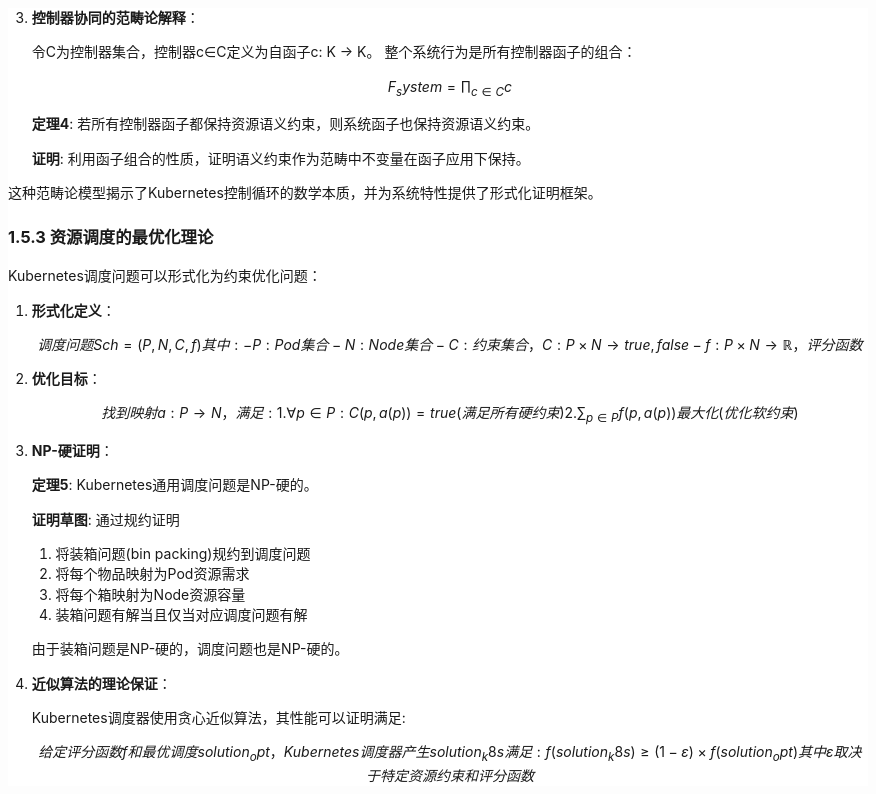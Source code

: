 3. **控制器协同的范畴论解释**：

   令C为控制器集合，控制器c∈C定义为自函子c: K → K。
   整个系统行为是所有控制器函子的组合：

   ```math
   F_system = ∏_{c ∈ C} c
   ```

   **定理4**: 若所有控制器函子都保持资源语义约束，则系统函子也保持资源语义约束。

   **证明**: 利用函子组合的性质，证明语义约束作为范畴中不变量在函子应用下保持。

这种范畴论模型揭示了Kubernetes控制循环的数学本质，并为系统特性提供了形式化证明框架。

### 1.5.3 资源调度的最优化理论

Kubernetes调度问题可以形式化为约束优化问题：

1. **形式化定义**：

   ```math
   调度问题 Sch = (P, N, C, f)
   其中:
   - P: Pod集合
   - N: Node集合
   - C: 约束集合，C: P × N → {true, false}
   - f: P × N → ℝ，评分函数
   ```

2. **优化目标**：

   ```math
   找到映射 a: P → N，满足:
   1. ∀p ∈ P: C(p, a(p)) = true  (满足所有硬约束)
   2. ∑_{p ∈ P} f(p, a(p)) 最大化 (优化软约束)
   ```

3. **NP-硬证明**：

   **定理5**: Kubernetes通用调度问题是NP-硬的。

   **证明草图**: 通过规约证明
   1. 将装箱问题(bin packing)规约到调度问题
   2. 将每个物品映射为Pod资源需求
   3. 将每个箱映射为Node资源容量
   4. 装箱问题有解当且仅当对应调度问题有解

   由于装箱问题是NP-硬的，调度问题也是NP-硬的。

4. **近似算法的理论保证**：

   Kubernetes调度器使用贪心近似算法，其性能可以证明满足:

   ```math
   给定评分函数f和最优调度solution_opt，Kubernetes调度器产生solution_k8s满足:
   
   f(solution_k8s) ≥ (1-ε) × f(solution_opt)
   
   其中ε取决于特定资源约束和评分函数
   ```
